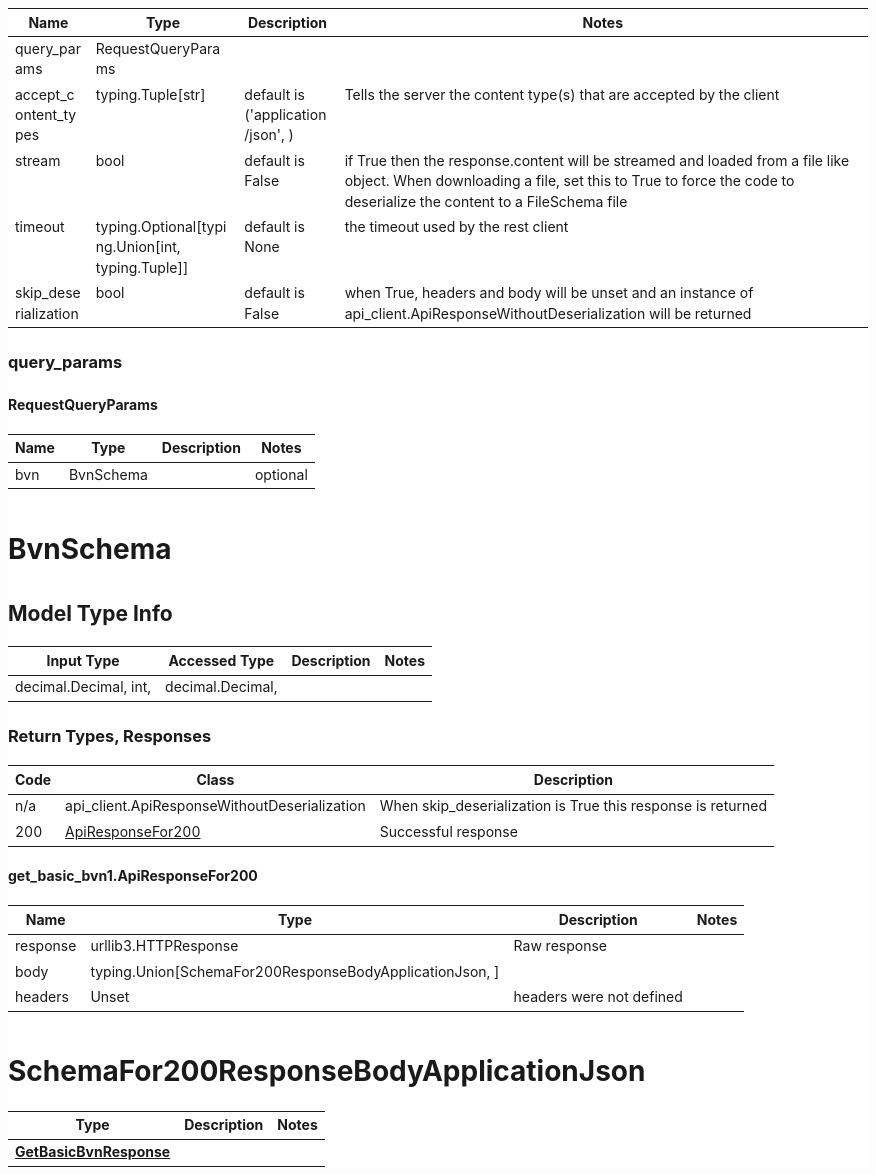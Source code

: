Name | Type | Description  | Notes
------------- | ------------- | ------------- | -------------
query_params | RequestQueryParams | |
accept_content_types | typing.Tuple[str] | default is ('application/json', ) | Tells the server the content type(s) that are accepted by the client
stream | bool | default is False | if True then the response.content will be streamed and loaded from a file like object. When downloading a file, set this to True to force the code to deserialize the content to a FileSchema file
timeout | typing.Optional[typing.Union[int, typing.Tuple]] | default is None | the timeout used by the rest client
skip_deserialization | bool | default is False | when True, headers and body will be unset and an instance of api_client.ApiResponseWithoutDeserialization will be returned

### query_params
#### RequestQueryParams

Name | Type | Description  | Notes
------------- | ------------- | ------------- | -------------
bvn | BvnSchema | | optional


# BvnSchema

## Model Type Info
Input Type | Accessed Type | Description | Notes
------------ | ------------- | ------------- | -------------
decimal.Decimal, int,  | decimal.Decimal,  |  | 

### Return Types, Responses

Code | Class | Description
------------- | ------------- | -------------
n/a | api_client.ApiResponseWithoutDeserialization | When skip_deserialization is True this response is returned
200 | [ApiResponseFor200](#get_basic_bvn1.ApiResponseFor200) | Successful response

#### get_basic_bvn1.ApiResponseFor200
Name | Type | Description  | Notes
------------- | ------------- | ------------- | -------------
response | urllib3.HTTPResponse | Raw response |
body | typing.Union[SchemaFor200ResponseBodyApplicationJson, ] |  |
headers | Unset | headers were not defined |

# SchemaFor200ResponseBodyApplicationJson
Type | Description  | Notes
------------- | ------------- | -------------
[**GetBasicBvnResponse**](../../models/GetBasicBvnResponse.md) |  | 

